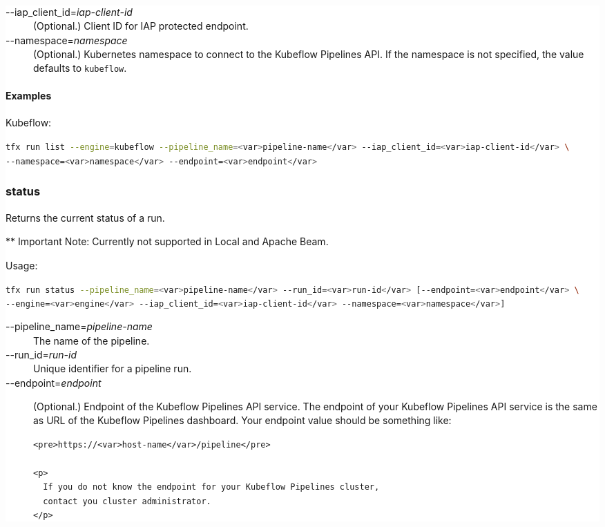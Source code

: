   <dt>--iap_client_id=<var>iap-client-id</var></dt>
  <dd>
    (Optional.) Client ID for IAP protected endpoint.
  </dd>

  <dt>--namespace=<var>namespace</var>
  <dd>
    (Optional.) Kubernetes namespace to connect to the Kubeflow Pipelines API.
    If the namespace is not specified, the value defaults to
    <code>kubeflow</code>.
  </dd>
</dl>

#### Examples

Kubeflow:

```bash
tfx run list --engine=kubeflow --pipeline_name=<var>pipeline-name</var> --iap_client_id=<var>iap-client-id</var> \
--namespace=<var>namespace</var> --endpoint=<var>endpoint</var>
```

### status

Returns the current status of a run.

** Important Note: Currently not supported in Local and Apache Beam.

Usage:

```bash
tfx run status --pipeline_name=<var>pipeline-name</var> --run_id=<var>run-id</var> [--endpoint=<var>endpoint</var> \
--engine=<var>engine</var> --iap_client_id=<var>iap-client-id</var> --namespace=<var>namespace</var>]
```

<dl>
  <dt>--pipeline_name=<var>pipeline-name</var></dt>
  <dd>The name of the pipeline.</dd>
  <dt>--run_id=<var>run-id</var></dt>
  <dd>Unique identifier for a pipeline run.</dd>
  <dt>--endpoint=<var>endpoint</var></dt>
  <dd>
    <p>
      (Optional.) Endpoint of the Kubeflow Pipelines API service. The endpoint
      of your Kubeflow Pipelines API service is the same as URL of the Kubeflow
      Pipelines dashboard. Your endpoint value should be something like:
    </p>

    <pre>https://<var>host-name</var>/pipeline</pre>

    <p>
      If you do not know the endpoint for your Kubeflow Pipelines cluster,
      contact you cluster administrator.
    </p>
